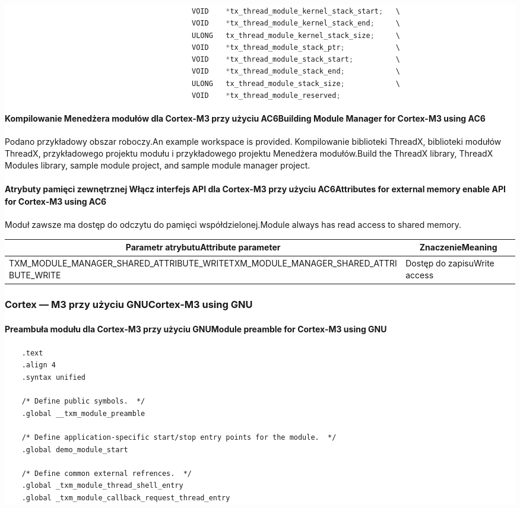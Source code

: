 ```c
                                            VOID    *tx_thread_module_kernel_stack_start;   \
                                            VOID    *tx_thread_module_kernel_stack_end;     \
                                            ULONG   tx_thread_module_kernel_stack_size;     \
                                            VOID    *tx_thread_module_stack_ptr;            \
                                            VOID    *tx_thread_module_stack_start;          \
                                            VOID    *tx_thread_module_stack_end;            \
                                            ULONG   tx_thread_module_stack_size;            \
                                            VOID    *tx_thread_module_reserved;
```

#### <a name="building-module-manager-for-cortex-m3-using-ac6"></a><span data-ttu-id="f335e-287">Kompilowanie Menedżera modułów dla Cortex-M3 przy użyciu AC6</span><span class="sxs-lookup"><span data-stu-id="f335e-287">Building Module Manager for Cortex-M3 using AC6</span></span>

<span data-ttu-id="f335e-288">Podano przykładowy obszar roboczy.</span><span class="sxs-lookup"><span data-stu-id="f335e-288">An example workspace is provided.</span></span> <span data-ttu-id="f335e-289">Kompilowanie biblioteki ThreadX, biblioteki modułów ThreadX, przykładowego projektu modułu i przykładowego projektu Menedżera modułów.</span><span class="sxs-lookup"><span data-stu-id="f335e-289">Build the ThreadX library, ThreadX Modules library, sample module project, and sample module manager project.</span></span>

#### <a name="attributes-for-external-memory-enable-api-for-cortex-m3-using-ac6"></a><span data-ttu-id="f335e-290">Atrybuty pamięci zewnętrznej Włącz interfejs API dla Cortex-M3 przy użyciu AC6</span><span class="sxs-lookup"><span data-stu-id="f335e-290">Attributes for external memory enable API for Cortex-M3 using AC6</span></span>

<span data-ttu-id="f335e-291">Moduł zawsze ma dostęp do odczytu do pamięci współdzielonej.</span><span class="sxs-lookup"><span data-stu-id="f335e-291">Module always has read access to shared memory.</span></span>

| <span data-ttu-id="f335e-292">Parametr atrybutu</span><span class="sxs-lookup"><span data-stu-id="f335e-292">Attribute parameter</span></span> | <span data-ttu-id="f335e-293">Znaczenie</span><span class="sxs-lookup"><span data-stu-id="f335e-293">Meaning</span></span> |
|---|---|
| <span data-ttu-id="f335e-294">TXM_MODULE_MANAGER_SHARED_ATTRIBUTE_WRITE</span><span class="sxs-lookup"><span data-stu-id="f335e-294">TXM_MODULE_MANAGER_SHARED_ATTRIBUTE_WRITE</span></span> | <span data-ttu-id="f335e-295">Dostęp do zapisu</span><span class="sxs-lookup"><span data-stu-id="f335e-295">Write access</span></span> |

### <a name="cortex-m3-using-gnu"></a><span data-ttu-id="f335e-296">Cortex — M3 przy użyciu GNU</span><span class="sxs-lookup"><span data-stu-id="f335e-296">Cortex-M3 using GNU</span></span>

#### <a name="module-preamble-for-cortex-m3-using-gnu"></a><span data-ttu-id="f335e-297">Preambuła modułu dla Cortex-M3 przy użyciu GNU</span><span class="sxs-lookup"><span data-stu-id="f335e-297">Module preamble for Cortex-M3 using GNU</span></span>

```armasm
    .text
    .align 4
    .syntax unified

    /* Define public symbols.  */
    .global __txm_module_preamble

    /* Define application-specific start/stop entry points for the module.  */
    .global demo_module_start

    /* Define common external refrences.  */
    .global _txm_module_thread_shell_entry
    .global _txm_module_callback_request_thread_entry

```